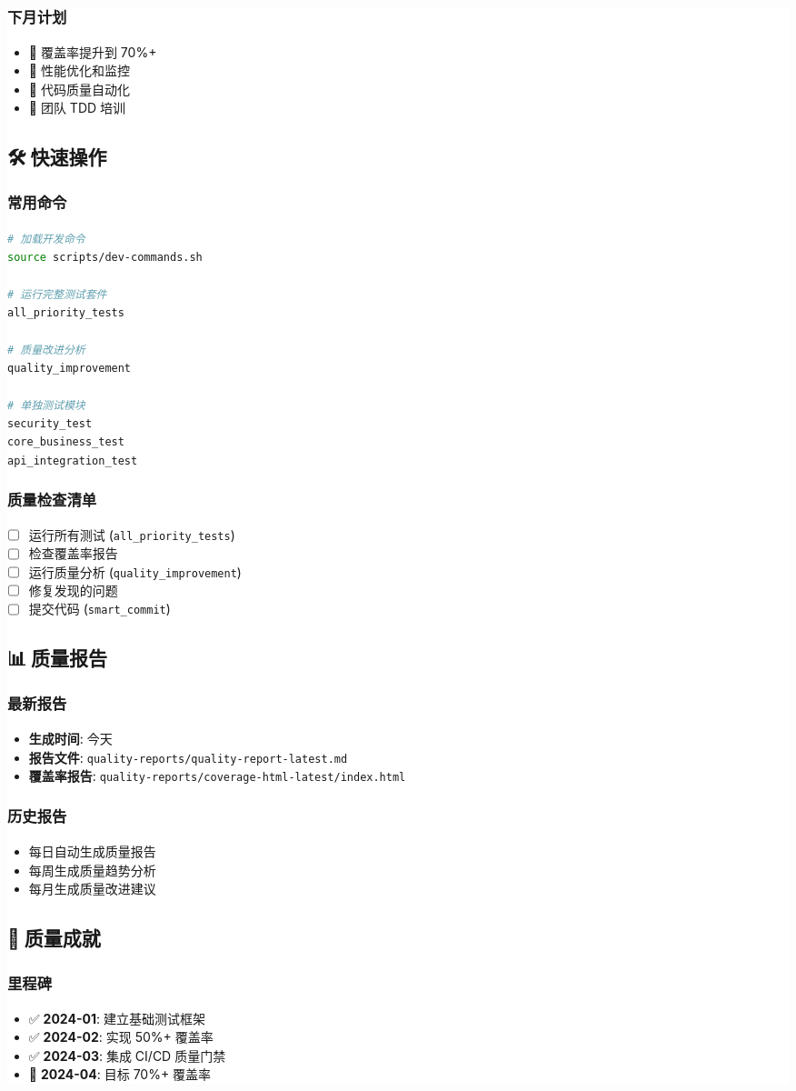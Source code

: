 ### 下月计划
- 🎯 覆盖率提升到 70%+
- 🎯 性能优化和监控
- 🎯 代码质量自动化
- 🎯 团队 TDD 培训

## 🛠️ 快速操作

### 常用命令
```bash
# 加载开发命令
source scripts/dev-commands.sh

# 运行完整测试套件
all_priority_tests

# 质量改进分析
quality_improvement

# 单独测试模块
security_test
core_business_test
api_integration_test
```

### 质量检查清单
- [ ] 运行所有测试 (`all_priority_tests`)
- [ ] 检查覆盖率报告
- [ ] 运行质量分析 (`quality_improvement`)
- [ ] 修复发现的问题
- [ ] 提交代码 (`smart_commit`)

## 📊 质量报告

### 最新报告
- **生成时间**: 今天
- **报告文件**: `quality-reports/quality-report-latest.md`
- **覆盖率报告**: `quality-reports/coverage-html-latest/index.html`

### 历史报告
- 每日自动生成质量报告
- 每周生成质量趋势分析
- 每月生成质量改进建议

## 🎉 质量成就

### 里程碑
- ✅ **2024-01**: 建立基础测试框架
- ✅ **2024-02**: 实现 50%+ 覆盖率
- ✅ **2024-03**: 集成 CI/CD 质量门禁
- 🎯 **2024-04**: 目标 70%+ 覆盖率
